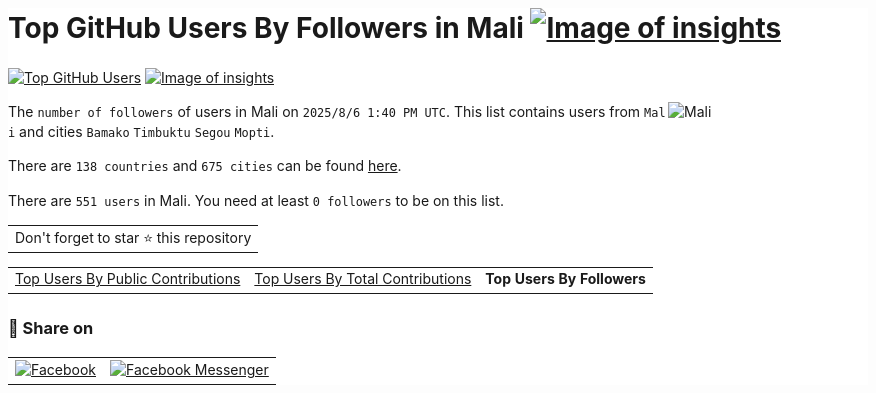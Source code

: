 # Top GitHub Users By Followers in Mali [<img alt="Image of insights" src="https://github.com/gayanvoice/insights/blob/master/graph/373383893/small/week.png" height="24">](https://github.com/gayanvoice/insights/blob/master/readme/373383893/week.md)
[![Top GitHub Users](https://github.com/gayanvoice/top-github-users/actions/workflows/action.yml/badge.svg)](https://github.com/gayanvoice/top-github-users/actions/workflows/action.yml) [![Image of insights](https://github.com/gayanvoice/insights/blob/master/svg/373383893/badge.svg)](https://github.com/gayanvoice/insights/blob/master/readme/373383893/week.md)

<a href="https://gayanvoice.github.io/top-github-users/index.html">
	<img align="right" width="200" src="https://upload.wikimedia.org/wikipedia/commons/9/92/Flag_of_Mali.svg" alt="Mali">
</a>

The `number of followers` of users in Mali on `2025/8/6 1:40 PM UTC`. This list contains users from `Mali` and cities `Bamako` `Timbuktu` `Segou` `Mopti`.

There are `138 countries` and `675 cities` can be found [here](https://github.com/xiv3r/top-github-users-ranking).

There are `551 users`  in Mali. You need at least `0 followers` to be on this list.

<table>
	<tr>
		<td>
			Don't forget to star ⭐ this repository
		</td>
	</tr>
</table>

<table>
	<tr>
		<td>
			<a href="https://github.com/xiv3r/top-github-users-ranking/blob/main/markdown/public_contributions/mali.md">Top Users By Public Contributions</a>
		</td>
		<td>
			<a href="https://github.com/xiv3r/top-github-users-ranking/blob/main/markdown/total_contributions/mali.md">Top Users By Total Contributions</a>
		</td>
		<td>
			<strong>Top Users By Followers</strong>
		</td>
	</tr>
</table>

### 🚀 Share on

<table>
	<tr>
		<td>
			<a href="https://web.facebook.com/sharer.php?t=Top%20GitHub%20Users%20By%20Followers%20in%20Mali&u=https://github.com/xiv3r/top-github-users-ranking/blob/main/markdown/followers/mali.md&_rdc=1&_rdr">
				<img src="https://github.com/gayanvoice/github-active-users-monitor/raw/master/public/images/icons/facebook.svg" height="48" width="48" alt="Facebook"/>
			</a>
		</td>
		<td>
			<a href="https://www.facebook.com/dialog/send?link=https://github.com/xiv3r/top-github-users-ranking/blob/main/markdown/followers/mali.md&app_id=291494419107518&redirect_uri=https://github.com/xiv3r/top-github-users-ranking/blob/main/markdown/followers/mali.md">
				<img src="https://github.com/gayanvoice/github-active-users-monitor/raw/master/public/images/icons/facebook_messenger.svg" height="48" width="48" alt="Facebook Messenger"/>
			</a>
		</td>